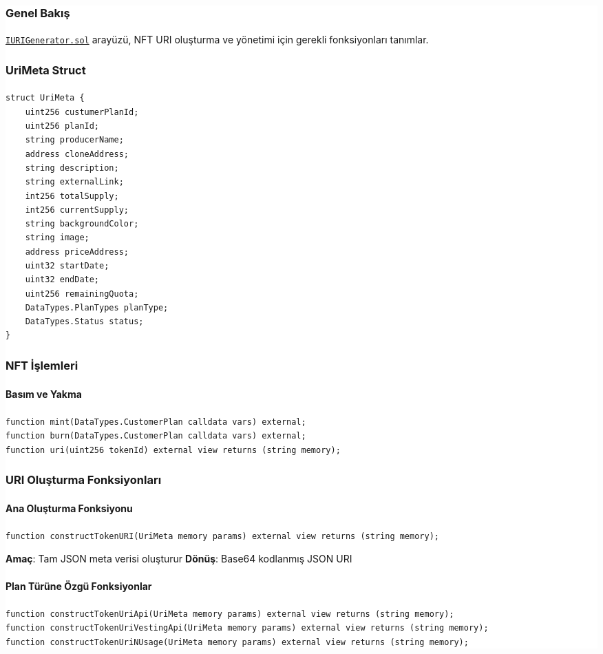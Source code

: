 ### Genel Bakış
[`IURIGenerator.sol`](../../contracts/interfaces/IURIGenerator.sol) arayüzü, NFT URI oluşturma ve yönetimi için gerekli fonksiyonları tanımlar.

### UriMeta Struct
```solidity
struct UriMeta {
    uint256 custumerPlanId;
    uint256 planId;
    string producerName;
    address cloneAddress;
    string description;
    string externalLink;
    int256 totalSupply;
    int256 currentSupply;
    string backgroundColor;
    string image;
    address priceAddress;
    uint32 startDate;
    uint32 endDate;
    uint256 remainingQuota;
    DataTypes.PlanTypes planType;
    DataTypes.Status status;
}
```

### NFT İşlemleri

#### Basım ve Yakma
```solidity
function mint(DataTypes.CustomerPlan calldata vars) external;
function burn(DataTypes.CustomerPlan calldata vars) external;
function uri(uint256 tokenId) external view returns (string memory);
```

### URI Oluşturma Fonksiyonları

#### Ana Oluşturma Fonksiyonu
```solidity
function constructTokenURI(UriMeta memory params) external view returns (string memory);
```

**Amaç**: Tam JSON meta verisi oluşturur
**Dönüş**: Base64 kodlanmış JSON URI

#### Plan Türüne Özgü Fonksiyonlar
```solidity
function constructTokenUriApi(UriMeta memory params) external view returns (string memory);
function constructTokenUriVestingApi(UriMeta memory params) external view returns (string memory);
function constructTokenUriNUsage(UriMeta memory params) external view returns (string memory);
```
